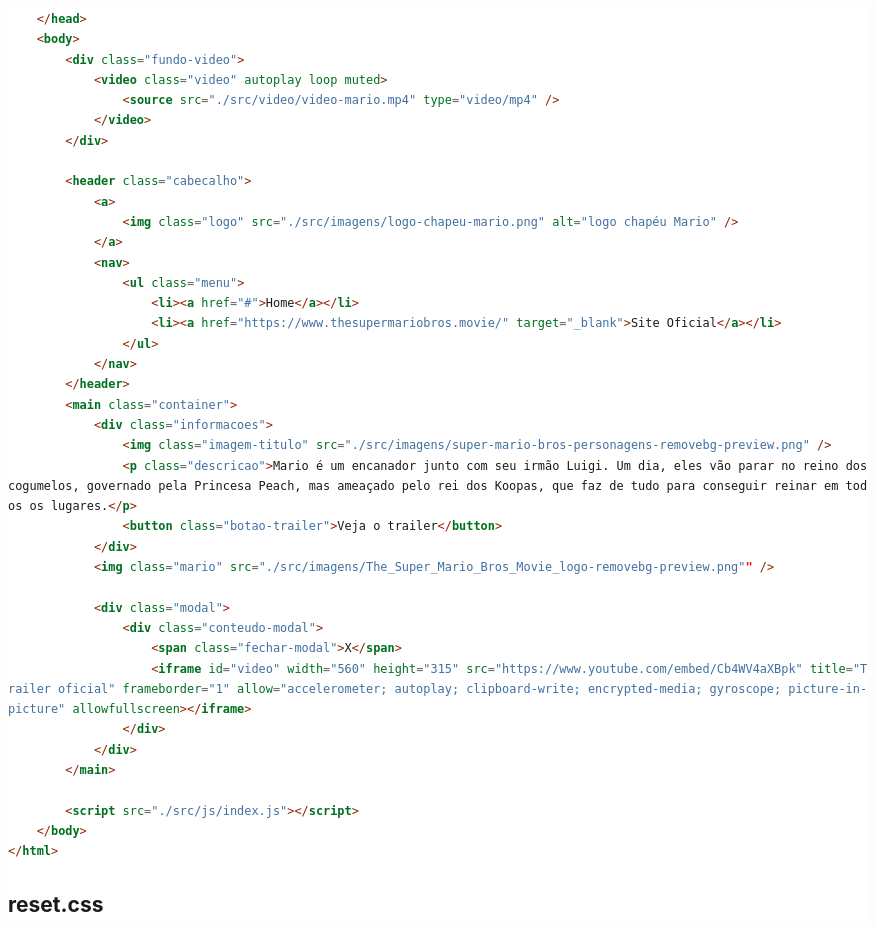 ```html
	</head>
	<body>
		<div class="fundo-video">
			<video class="video" autoplay loop muted>
				<source src="./src/video/video-mario.mp4" type="video/mp4" />
			</video>
		</div>

		<header class="cabecalho">
			<a>
				<img class="logo" src="./src/imagens/logo-chapeu-mario.png" alt="logo chapéu Mario" />
			</a>
			<nav>
				<ul class="menu">
					<li><a href="#">Home</a></li>
					<li><a href="https://www.thesupermariobros.movie/" target="_blank">Site Oficial</a></li>
				</ul>
			</nav>
		</header>
		<main class="container">
			<div class="informacoes">
				<img class="imagem-titulo" src="./src/imagens/super-mario-bros-personagens-removebg-preview.png" />
				<p class="descricao">Mario é um encanador junto com seu irmão Luigi. Um dia, eles vão parar no reino dos cogumelos, governado pela Princesa Peach, mas ameaçado pelo rei dos Koopas, que faz de tudo para conseguir reinar em todos os lugares.</p>
				<button class="botao-trailer">Veja o trailer</button>
			</div>
			<img class="mario" src="./src/imagens/The_Super_Mario_Bros_Movie_logo-removebg-preview.png"" />

			<div class="modal">
				<div class="conteudo-modal">
					<span class="fechar-modal">X</span>
					<iframe id="video" width="560" height="315" src="https://www.youtube.com/embed/Cb4WV4aXBpk" title="Trailer oficial" frameborder="1" allow="accelerometer; autoplay; clipboard-write; encrypted-media; gyroscope; picture-in-picture" allowfullscreen></iframe>
				</div>
			</div>
		</main>

		<script src="./src/js/index.js"></script>
	</body>
</html>

```

## reset.css
